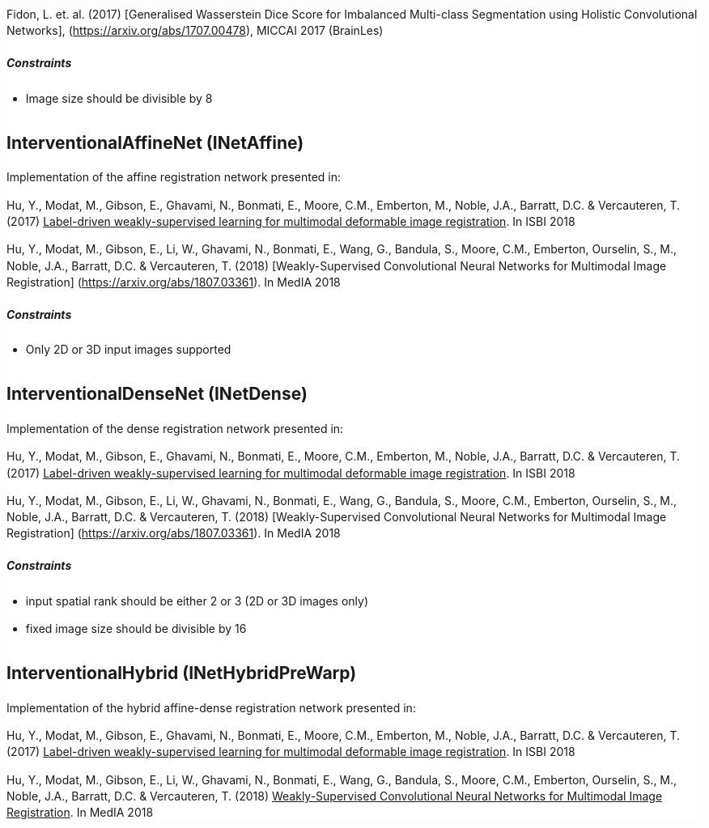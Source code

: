 Fidon, L. et. al. (2017) [Generalised Wasserstein Dice Score for Imbalanced
Multi-class Segmentation using Holistic Convolutional Networks],
(https://arxiv.org/abs/1707.00478), MICCAI 2017
(BrainLes)
##### Constraints
* Image size should be divisible by 8


## InterventionalAffineNet (INetAffine)
Implementation of the affine registration network presented in:

Hu, Y., Modat, M., Gibson, E., Ghavami, N., Bonmati, E., Moore, C.M.,
Emberton, M., Noble, J.A., Barratt, D.C. & Vercauteren, T. (2017)
[Label-driven weakly-supervised learning for multimodal deformable image 
registration](https://arxiv.org/abs/1711.01666). In ISBI 2018

Hu, Y., Modat, M., Gibson, E., Li, W., Ghavami, N., Bonmati, E., Wang, G., 
Bandula, S., Moore, C.M., Emberton, Ourselin, S., M., Noble, J.A., 
Barratt, D.C. & Vercauteren, T. (2018) [Weakly-Supervised Convolutional 
Neural Networks for Multimodal Image Registration]
(https://arxiv.org/abs/1807.03361). In MedIA 2018
##### Constraints
* Only 2D or 3D input images supported


## InterventionalDenseNet (INetDense)
Implementation of the dense registration network presented in:

Hu, Y., Modat, M., Gibson, E., Ghavami, N., Bonmati, E., Moore, C.M.,
Emberton, M., Noble, J.A., Barratt, D.C. & Vercauteren, T. (2017)
[Label-driven weakly-supervised learning for multimodal deformable image 
registration](https://arxiv.org/abs/1711.01666). In ISBI 2018

Hu, Y., Modat, M., Gibson, E., Li, W., Ghavami, N., Bonmati, E., Wang, G., 
Bandula, S., Moore, C.M., Emberton, Ourselin, S., M., Noble, J.A., 
Barratt, D.C. & Vercauteren, T. (2018) [Weakly-Supervised Convolutional 
Neural Networks for Multimodal Image Registration]
(https://arxiv.org/abs/1807.03361). In MedIA 2018
##### Constraints
- input spatial rank should be either 2 or 3 (2D or 3D images only)
* fixed image size should be divisible by 16


## InterventionalHybrid (INetHybridPreWarp)
Implementation of the hybrid affine-dense registration network presented in:

Hu, Y., Modat, M., Gibson, E., Ghavami, N., Bonmati, E., Moore, C.M.,
Emberton, M., Noble, J.A., Barratt, D.C. & Vercauteren, T. (2017)
[Label-driven weakly-supervised learning for multimodal deformable image 
registration](https://arxiv.org/abs/1711.01666). In ISBI 2018

Hu, Y., Modat, M., Gibson, E., Li, W., Ghavami, N., Bonmati, E., Wang, G., 
Bandula, S., Moore, C.M., Emberton, Ourselin, S., M., Noble, J.A., 
Barratt, D.C. & Vercauteren, T. (2018) [Weakly-Supervised Convolutional Neural Networks 
for Multimodal Image Registration](https://arxiv.org/abs/1807.03361). In MedIA 2018
